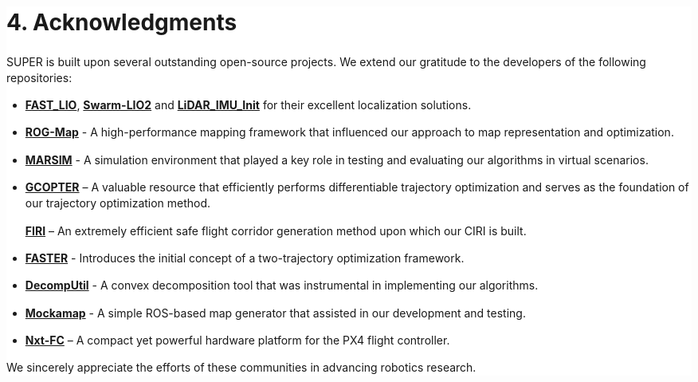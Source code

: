 

# 4. Acknowledgments

SUPER is built upon several outstanding open-source projects. We extend our gratitude to the developers of the following repositories:

* **[FAST_LIO](https://github.com/hku-mars/FAST_LIO)**, **[Swarm-LIO2](https://github.com/hku-mars/Swarm-LIO2)** and  **[LiDAR_IMU_Init](https://github.com/hku-mars/LiDAR_IMU_Init)**  for their excellent localization solutions.
* **[ROG-Map](https://github.com/hku-mars/ROG-Map)** - A high-performance mapping framework that influenced our approach to map representation and optimization.
* **[MARSIM](https://github.com/hku-mars/MARSIM)** - A simulation environment that played a key role in testing and evaluating our algorithms in virtual scenarios.
* **[GCOPTER](https://github.com/ZJU-FAST-Lab/GCOPTER)** – A valuable resource that efficiently performs differentiable trajectory optimization and serves as the foundation of our trajectory optimization method.

  **[FIRI](https://github.com/ZJU-FAST-Lab/GCOPTER/blob/main/gcopter/include/gcopter/firi.hpp)** – An extremely efficient safe flight corridor generation method upon which our CIRI is built.
* [**FASTER**](https://github.com/mit-acl/faster) - Introduces the initial concept of a two-trajectory optimization framework.
* **[DecompUtil](https://github.com/sikang/DecompUtil)** - A convex decomposition tool that was instrumental in implementing our algorithms.
* **[Mockamap](https://github.com/HKUST-Aerial-Robotics/mockamap)** - A simple ROS-based map generator that assisted in our development and testing.
* [**Nxt-FC**](https://github.com/HKUST-Aerial-Robotics/Nxt-FC) – A compact yet powerful hardware platform for the PX4 flight controller.

We sincerely appreciate the efforts of these communities in advancing robotics research.
